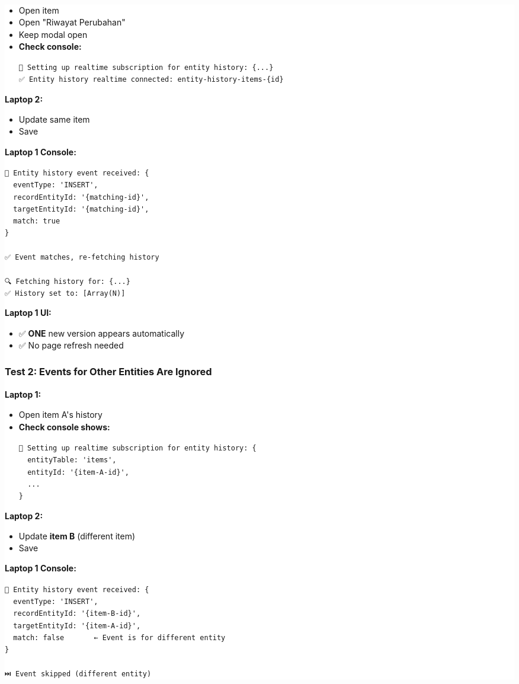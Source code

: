 - Open item
- Open "Riwayat Perubahan"
- Keep modal open
- **Check console:**
  ```
  🔗 Setting up realtime subscription for entity history: {...}
  ✅ Entity history realtime connected: entity-history-items-{id}
  ```

**Laptop 2:**

- Update same item
- Save

**Laptop 1 Console:**

```
🔄 Entity history event received: {
  eventType: 'INSERT',
  recordEntityId: '{matching-id}',
  targetEntityId: '{matching-id}',
  match: true
}

✅ Event matches, re-fetching history

🔍 Fetching history for: {...}
✅ History set to: [Array(N)]
```

**Laptop 1 UI:**

- ✅ **ONE** new version appears automatically
- ✅ No page refresh needed

### Test 2: Events for Other Entities Are Ignored

**Laptop 1:**

- Open item A's history
- **Check console shows:**
  ```
  🔗 Setting up realtime subscription for entity history: {
    entityTable: 'items',
    entityId: '{item-A-id}',
    ...
  }
  ```

**Laptop 2:**

- Update **item B** (different item)
- Save

**Laptop 1 Console:**

```
🔄 Entity history event received: {
  eventType: 'INSERT',
  recordEntityId: '{item-B-id}',
  targetEntityId: '{item-A-id}',
  match: false       ← Event is for different entity
}

⏭️ Event skipped (different entity)
```
